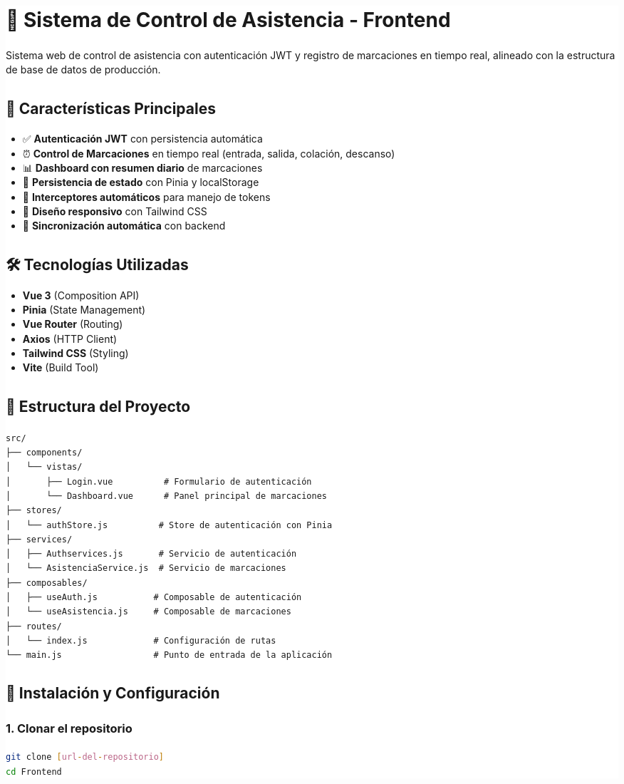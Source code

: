 # 🏢 Sistema de Control de Asistencia - Frontend

Sistema web de control de asistencia con autenticación JWT y registro de marcaciones en tiempo real, alineado con la estructura de base de datos de producción.

## 🚀 Características Principales

- ✅ **Autenticación JWT** con persistencia automática
- ⏰ **Control de Marcaciones** en tiempo real (entrada, salida, colación, descanso)
- 📊 **Dashboard con resumen diario** de marcaciones
- 💾 **Persistencia de estado** con Pinia y localStorage
- 🔐 **Interceptores automáticos** para manejo de tokens
- 📱 **Diseño responsivo** con Tailwind CSS
- 🔄 **Sincronización automática** con backend

## 🛠️ Tecnologías Utilizadas

- **Vue 3** (Composition API)
- **Pinia** (State Management)
- **Vue Router** (Routing)
- **Axios** (HTTP Client)
- **Tailwind CSS** (Styling)
- **Vite** (Build Tool)

## 📁 Estructura del Proyecto

```
src/
├── components/
│   └── vistas/
│       ├── Login.vue          # Formulario de autenticación
│       └── Dashboard.vue      # Panel principal de marcaciones
├── stores/
│   └── authStore.js          # Store de autenticación con Pinia
├── services/
│   ├── Authservices.js       # Servicio de autenticación
│   └── AsistenciaService.js  # Servicio de marcaciones
├── composables/
│   ├── useAuth.js           # Composable de autenticación
│   └── useAsistencia.js     # Composable de marcaciones
├── routes/
│   └── index.js             # Configuración de rutas
└── main.js                  # Punto de entrada de la aplicación
```

## 🔧 Instalación y Configuración

### 1. Clonar el repositorio
```bash
git clone [url-del-repositorio]
cd Frontend
```
